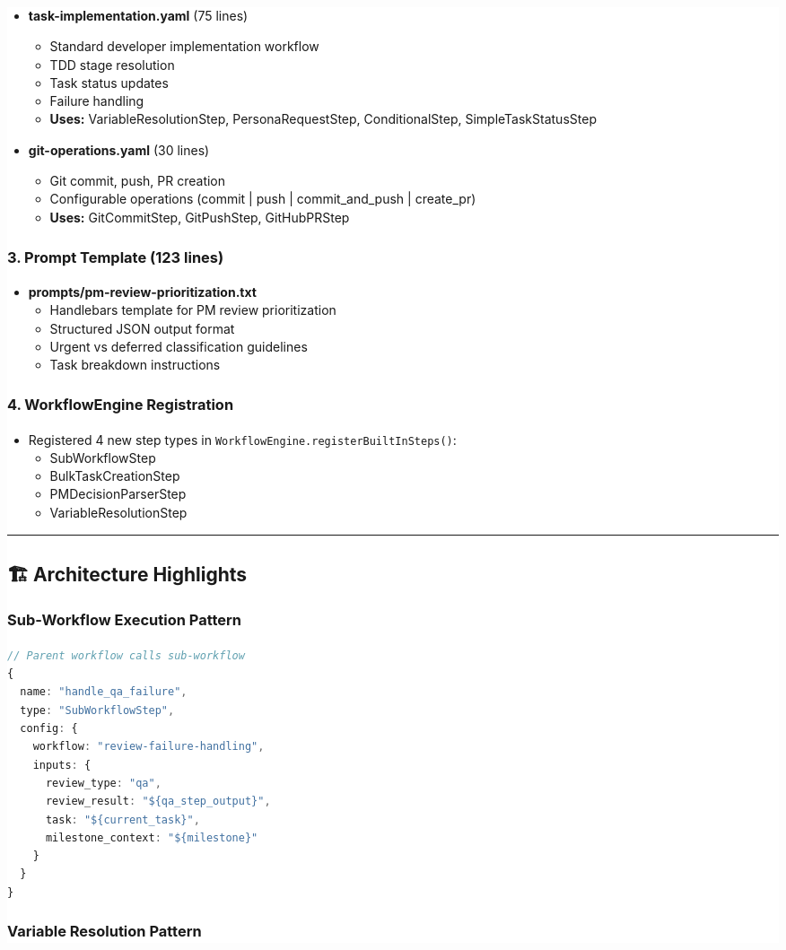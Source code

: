 - **task-implementation.yaml** (75 lines)
  - Standard developer implementation workflow
  - TDD stage resolution
  - Task status updates
  - Failure handling
  - **Uses:** VariableResolutionStep, PersonaRequestStep, ConditionalStep, SimpleTaskStatusStep

- **git-operations.yaml** (30 lines)
  - Git commit, push, PR creation
  - Configurable operations (commit | push | commit_and_push | create_pr)
  - **Uses:** GitCommitStep, GitPushStep, GitHubPRStep

### 3. Prompt Template (123 lines)

- **prompts/pm-review-prioritization.txt**
  - Handlebars template for PM review prioritization
  - Structured JSON output format
  - Urgent vs deferred classification guidelines
  - Task breakdown instructions

### 4. WorkflowEngine Registration

- Registered 4 new step types in `WorkflowEngine.registerBuiltInSteps()`:
  - SubWorkflowStep
  - BulkTaskCreationStep
  - PMDecisionParserStep
  - VariableResolutionStep

---

## 🏗️ Architecture Highlights

### Sub-Workflow Execution Pattern

```typescript
// Parent workflow calls sub-workflow
{
  name: "handle_qa_failure",
  type: "SubWorkflowStep",
  config: {
    workflow: "review-failure-handling",
    inputs: {
      review_type: "qa",
      review_result: "${qa_step_output}",
      task: "${current_task}",
      milestone_context: "${milestone}"
    }
  }
}
```

### Variable Resolution Pattern
